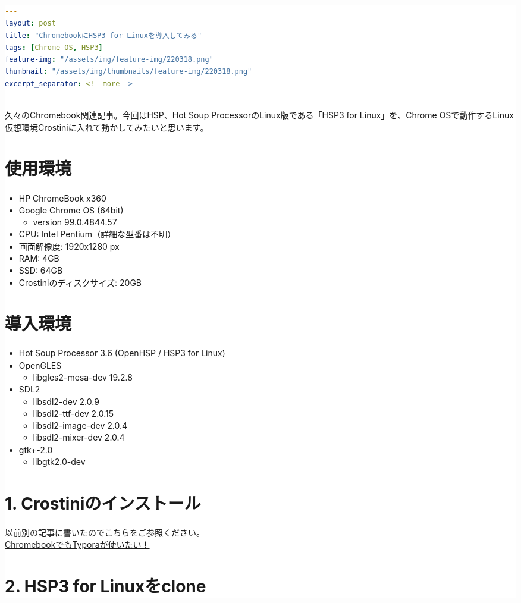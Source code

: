 ```yaml
---
layout: post
title: "ChromebookにHSP3 for Linuxを導入してみる"
tags: [Chrome OS, HSP3]
feature-img: "/assets/img/feature-img/220318.png"
thumbnail: "/assets/img/thumbnails/feature-img/220318.png"
excerpt_separator: <!--more-->
---
```


久々のChromebook関連記事。今回はHSP、Hot Soup ProcessorのLinux版である「HSP3 for Linux」を、Chrome OSで動作するLinux仮想環境Crostiniに入れて動かしてみたいと思います。

  

# 使用環境

- HP ChromeBook x360
- Google Chrome OS (64bit)
  - version 99.0.4844.57
- CPU: Intel Pentium（詳細な型番は不明）
- 画面解像度: 1920x1280 px
- RAM: 4GB
- SSD: 64GB
- Crostiniのディスクサイズ: 20GB

# 導入環境

- Hot Soup Processor 3.6 (OpenHSP / HSP3 for Linux)
- OpenGLES
  - libgles2-mesa-dev 19.2.8
- SDL2
  - libsdl2-dev 2.0.9
  - libsdl2-ttf-dev 2.0.15
  - libsdl2-image-dev 2.0.4
  - libsdl2-mixer-dev 2.0.4
- gtk+-2.0
  - libgtk2.0-dev

# 1. Crostiniのインストール

以前別の記事に書いたのでこちらをご参照ください。  
[ChromebookでもTyporaが使いたい！](https://blog.yotiosoft.com/2021/11/08/Chromebook%E3%81%A7%E3%82%82Typora%E3%81%8C%E4%BD%BF%E3%81%84%E3%81%9F%E3%81%84.html)



# 2. HSP3 for Linuxをclone
